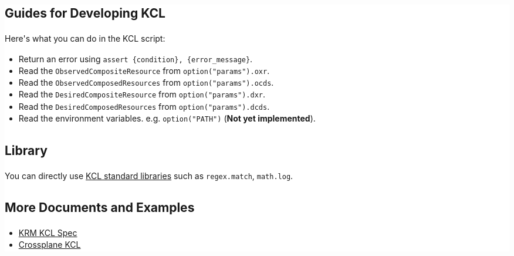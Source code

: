 ## Guides for Developing KCL

Here's what you can do in the KCL script:

- Return an error using `assert {condition}, {error_message}`.
- Read the `ObservedCompositeResource` from `option("params").oxr`.
- Read the `ObservedComposedResources` from `option("params").ocds`.
- Read the `DesiredCompositeResource` from `option("params").dxr`.
- Read the `DesiredComposedResources` from `option("params").dcds`.
- Read the environment variables. e.g. `option("PATH")` (**Not yet implemented**).

## Library

You can directly use [KCL standard libraries](https://kcl-lang.io/docs/reference/model/overview) such as `regex.match`, `math.log`.

## More Documents and Examples

- [KRM KCL Spec](https://github.com/kcl-lang/krm-kcl)
- [Crossplane KCL](https://github.com/crossplane-contrib/function-kcl/examples)

